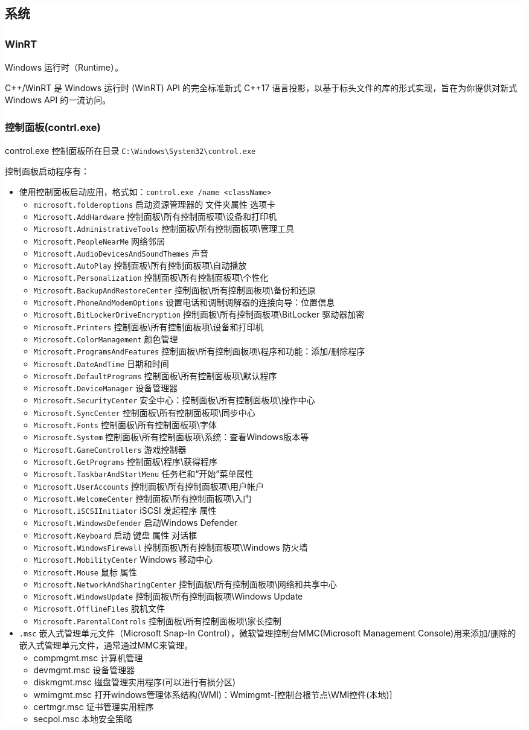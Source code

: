 



## 系统



### WinRT

Windows 运行时（Runtime）。

C++/WinRT 是 Windows 运行时 (WinRT) API 的完全标准新式 C++17 语言投影，以基于标头文件的库的形式实现，旨在为你提供对新式 Windows API 的一流访问。 





### 控制面板(contrl.exe)

control.exe 控制面板所在目录 `C:\Windows\System32\control.exe`

控制面板启动程序有：



- 使用控制面板启动应用，格式如：`control.exe /name <className>`    
    - `microsoft.folderoptions`		            启动资源管理器的 文件夹属性 选项卡
    - `Microsoft.AddHardware`			        控制面板\所有控制面板项\设备和打印机
    - `Microsoft.AdministrativeTools`		    控制面板\所有控制面板项\管理工具
    - `Microsoft.PeopleNearMe`		            网络邻居
    - `Microsoft.AudioDevicesAndSoundThemes`	声音
    - `Microsoft.AutoPlay`			            控制面板\所有控制面板项\自动播放
    - `Microsoft.Personalization`		        控制面板\所有控制面板项\个性化
    - `Microsoft.BackupAndRestoreCenter`	    控制面板\所有控制面板项\备份和还原
    - `Microsoft.PhoneAndModemOptions`	        设置电话和调制调解器的连接向导：位置信息
    - `Microsoft.BitLockerDriveEncryption`	    控制面板\所有控制面板项\BitLocker 驱动器加密
    - `Microsoft.Printers`			            控制面板\所有控制面板项\设备和打印机
    - `Microsoft.ColorManagement`		        颜色管理
    - `Microsoft.ProgramsAndFeatures`		    控制面板\所有控制面板项\程序和功能：添加/删除程序
    - `Microsoft.DateAndTime`			        日期和时间
    - `Microsoft.DefaultPrograms`		        控制面板\所有控制面板项\默认程序
    - `Microsoft.DeviceManager`		            设备管理器
    - `Microsoft.SecurityCenter`		        安全中心：控制面板\所有控制面板项\操作中心
    - `Microsoft.SyncCenter`			        控制面板\所有控制面板项\同步中心
    - `Microsoft.Fonts`			                控制面板\所有控制面板项\字体
    - `Microsoft.System`			            控制面板\所有控制面板项\系统：查看Windows版本等
    - `Microsoft.GameControllers`		        游戏控制器
    - `Microsoft.GetPrograms`			        控制面板\程序\获得程序
    - `Microsoft.TaskbarAndStartMenu`		    任务栏和“开始”菜单属性
    - `Microsoft.UserAccounts`		            控制面板\所有控制面板项\用户帐户
    - `Microsoft.WelcomeCenter`		            控制面板\所有控制面板项\入门
    - `Microsoft.iSCSIInitiator`		        iSCSI 发起程序 属性
    - `Microsoft.WindowsDefender`		        启动Windows Defender
    - `Microsoft.Keyboard`			            启动 键盘 属性 对话框
    - `Microsoft.WindowsFirewall`		        控制面板\所有控制面板项\Windows 防火墙
    - `Microsoft.MobilityCenter`		        Windows 移动中心
    - `Microsoft.Mouse`			                鼠标 属性
    - `Microsoft.NetworkAndSharingCenter`	    控制面板\所有控制面板项\网络和共享中心
    - `Microsoft.WindowsUpdate`		            控制面板\所有控制面板项\Windows Update
    - `Microsoft.OfflineFiles`		            脱机文件
    - `Microsoft.ParentalControls`		        控制面板\所有控制面板项\家长控制
- `.msc` 嵌入式管理单元文件（Microsoft Snap-In Control），微软管理控制台MMC(Microsoft Management Console)用来添加/删除的嵌入式管理单元文件，通常通过MMC来管理。
    - compmgmt.msc	计算机管理
    - devmgmt.msc	设备管理器
    - diskmgmt.msc	磁盘管理实用程序(可以进行有损分区)
    - wmimgmt.msc	打开windows管理体系结构(WMI)：Wmimgmt-[控制台根节点\WMI控件(本地)]
    - certmgr.msc	证书管理实用程序
    - secpol.msc	本地安全策略